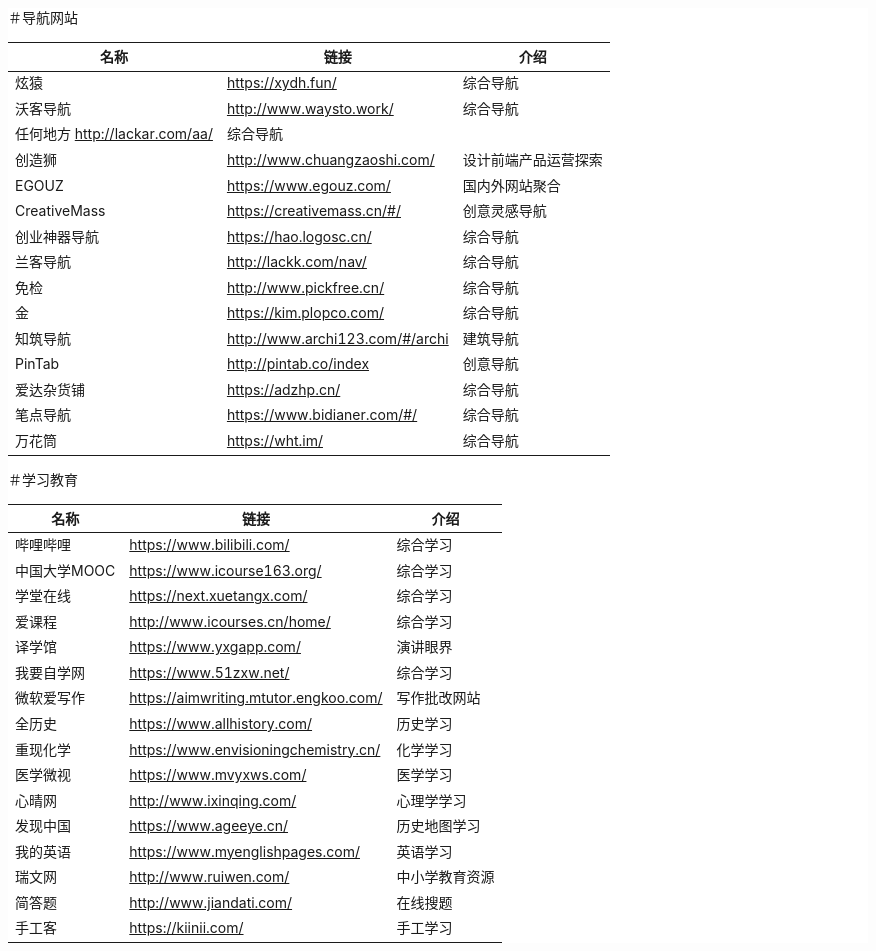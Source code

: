 ＃导航网站

| 名称| 链接| 介绍|
| ---- | ---- | ---- |
| 炫猿| https://xydh.fun/ | 综合导航|
| 沃客导航| http://www.waysto.work/ | 综合导航|
| 任何地方 http://lackar.com/aa/ | 综合导航|
| 创造狮| http://www.chuangzaoshi.com/ | 设计前端产品运营探索|
| EGOUZ | https://www.egouz.com/ | 国内外网站聚合|
| CreativeMass | https://creativemass.cn/#/ | 创意灵感导航|
| 创业神器导航| https://hao.logosc.cn/ | 综合导航|
| 兰客导航| http://lackk.com/nav/ | 综合导航|
| 免检| http://www.pickfree.cn/ | 综合导航|
| 金| https://kim.plopco.com/ | 综合导航|
| 知筑导航| http://www.archi123.com/#/archi | 建筑导航|
| PinTab | http://pintab.co/index | 创意导航|
| 爱达杂货铺| https://adzhp.cn/ | 综合导航|
| 笔点导航| https://www.bidianer.com/#/ | 综合导航|
| 万花筒| https://wht.im/ | 综合导航|

＃学习教育

| 名称| 链接| 介绍|
| ---- | ---- | ---- |
| 哔哩哔哩| https://www.bilibili.com/ | 综合学习|
| 中国大学MOOC | https://www.icourse163.org/ | 综合学习|
| 学堂在线| https://next.xuetangx.com/ | 综合学习|
| 爱课程| http://www.icourses.cn/home/ | 综合学习|
| 译学馆| https://www.yxgapp.com/ | 演讲眼界|
| 我要自学网| https://www.51zxw.net/ | 综合学习|
| 微软爱写作| https://aimwriting.mtutor.engkoo.com/ | 写作批改网站|
| 全历史| https://www.allhistory.com/ | 历史学习|
| 重现化学| https://www.envisioningchemistry.cn/ | 化学学习|
| 医学微视| https://www.mvyxws.com/ | 医学学习|
| 心晴网| http://www.ixinqing.com/ | 心理学学习|
| 发现中国| https://www.ageeye.cn/ | 历史地图学习|
| 我的英语| https://www.myenglishpages.com/ | 英语学习|
| 瑞文网| http://www.ruiwen.com/ | 中小学教育资源|
| 简答题| http://www.jiandati.com/ | 在线搜题|
| 手工客| https://kiinii.com/ | 手工学习|
